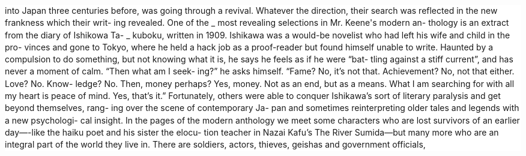 into Japan three centuries before, was 
going through a revival. Whatever the 
direction, their search was 
reflected in the new 
frankness which their writ- 
ing revealed. 
One of the _ most 
revealing selections in 
Mr. Keene's modern an- 
thology is an extract from 
the diary of Ishikowa Ta- 
_ kuboku, written in 1909. 
Ishikawa was a would-be 
novelist who had left his 
wife and child in the pro- 
vinces and gone to Tokyo, 
where he held a hack job as 
a proof-reader but found 
himself unable to write. 
Haunted by a compulsion 
to do something, but not 
knowing what it is, he says 
he feels as if he were “bat- 
tling against a stiff current”, 
and has never a moment of 
calm. 
“Then what am I seek- 
ing?” he asks himself. 
“Fame? No, it’s not that. 
Achievement? No, not that 
either. Love? No. Know- 
ledge? No. Then, money 
perhaps? Yes, money. Not 
as an end, but as a means. 
What I am searching for 
with all my heart is peace 
of mind. Yes, that’s it.” 
Fortunately, others were 
able to conquer Ishikawa’s 
sort of literary paralysis and 
get beyond themselves, rang- 
ing over the scene of contemporary Ja- 
pan and sometimes reinterpreting older 
tales and legends with a new psychologi- 
cal insight. In the pages of the modern 
anthology we meet some characters who 
are lost survivors of an earlier day—-like 
the haiku poet and his sister the elocu- 
tion teacher in Nazai Kafu’s The River 
Sumida—but many more who are an 
integral part of the world they live in. 
There are soldiers, actors, thieves, 
geishas and government officials,
